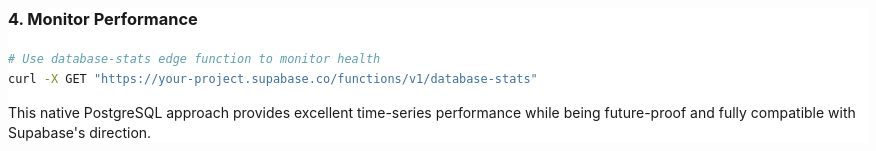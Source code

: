 ### **4. Monitor Performance**
```bash
# Use database-stats edge function to monitor health
curl -X GET "https://your-project.supabase.co/functions/v1/database-stats"
```

This native PostgreSQL approach provides excellent time-series performance while being future-proof and fully compatible with Supabase's direction.
